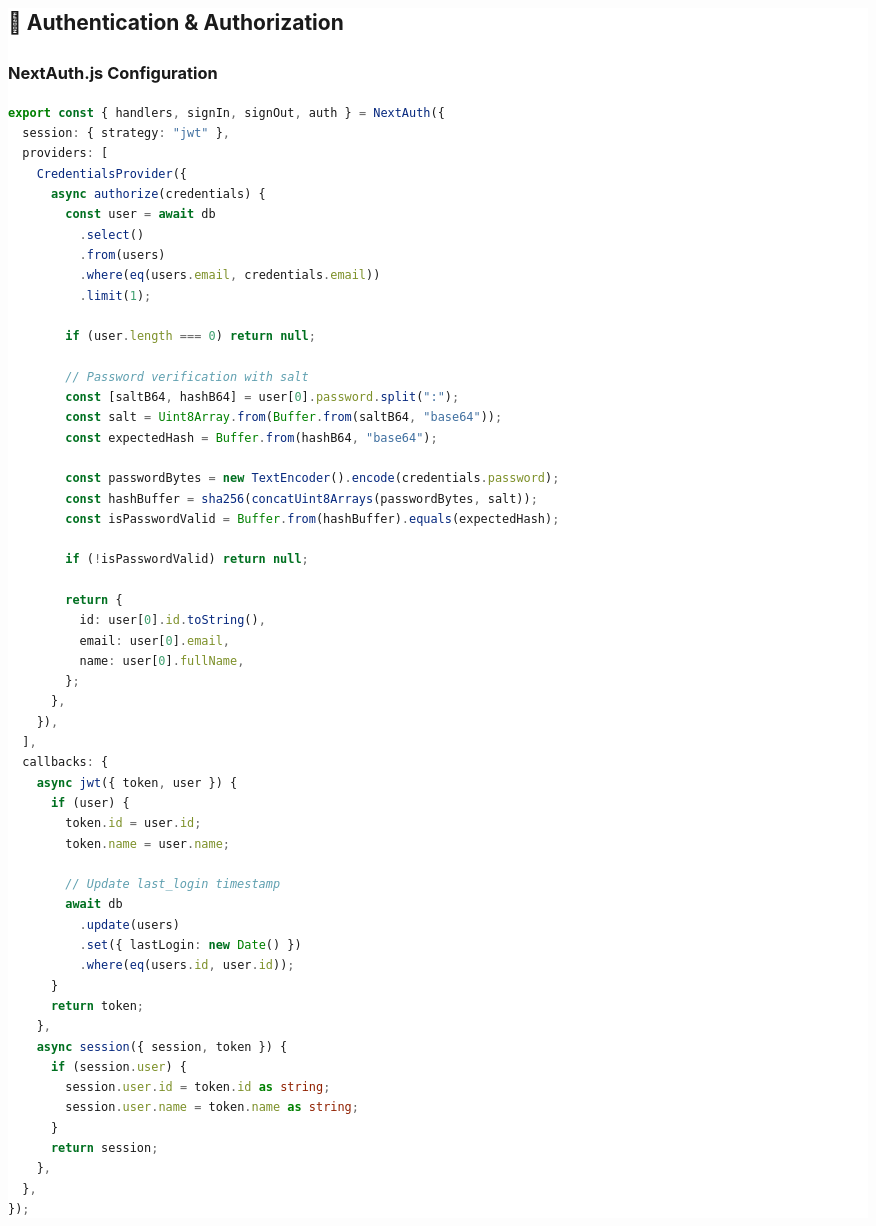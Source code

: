 
## 🔐 Authentication & Authorization

### **NextAuth.js Configuration**

```typescript
export const { handlers, signIn, signOut, auth } = NextAuth({
  session: { strategy: "jwt" },
  providers: [
    CredentialsProvider({
      async authorize(credentials) {
        const user = await db
          .select()
          .from(users)
          .where(eq(users.email, credentials.email))
          .limit(1);

        if (user.length === 0) return null;

        // Password verification with salt
        const [saltB64, hashB64] = user[0].password.split(":");
        const salt = Uint8Array.from(Buffer.from(saltB64, "base64"));
        const expectedHash = Buffer.from(hashB64, "base64");

        const passwordBytes = new TextEncoder().encode(credentials.password);
        const hashBuffer = sha256(concatUint8Arrays(passwordBytes, salt));
        const isPasswordValid = Buffer.from(hashBuffer).equals(expectedHash);

        if (!isPasswordValid) return null;

        return {
          id: user[0].id.toString(),
          email: user[0].email,
          name: user[0].fullName,
        };
      },
    }),
  ],
  callbacks: {
    async jwt({ token, user }) {
      if (user) {
        token.id = user.id;
        token.name = user.name;

        // Update last_login timestamp
        await db
          .update(users)
          .set({ lastLogin: new Date() })
          .where(eq(users.id, user.id));
      }
      return token;
    },
    async session({ session, token }) {
      if (session.user) {
        session.user.id = token.id as string;
        session.user.name = token.name as string;
      }
      return session;
    },
  },
});
```
